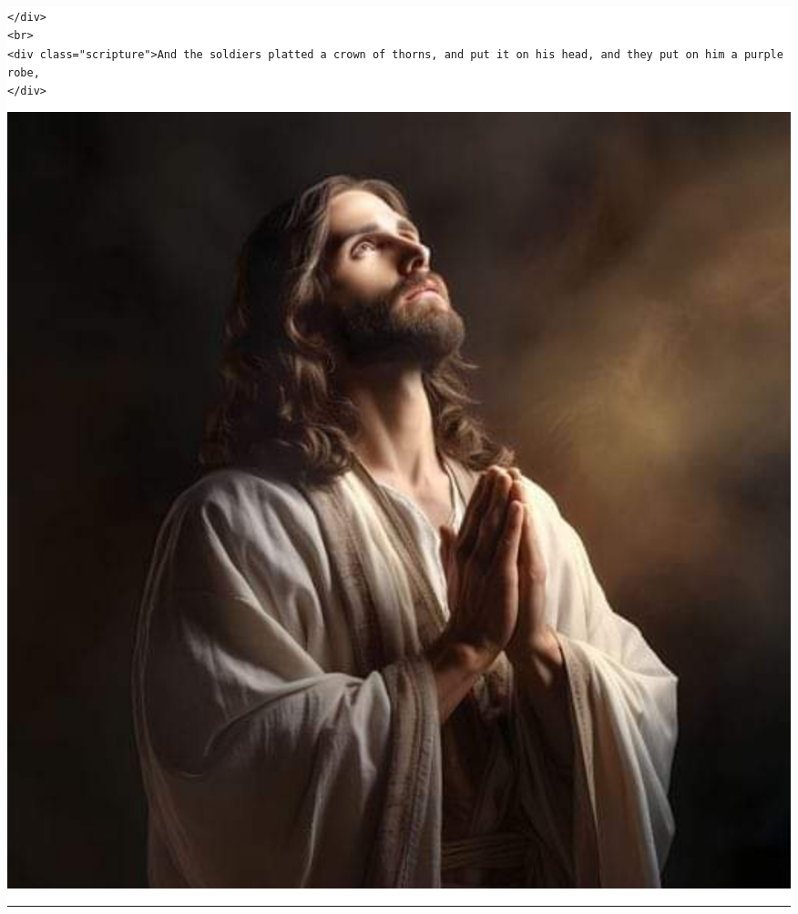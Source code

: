     </div>
    <br>
    <div class="scripture">And the soldiers platted a crown of thorns, and put it on his head, and they put on him a purple robe, 
    </div>         
  </div>
  <div class="image-container">
    <img src='../../pictures/picture_90.jpg'>
  </div>
</div>

---